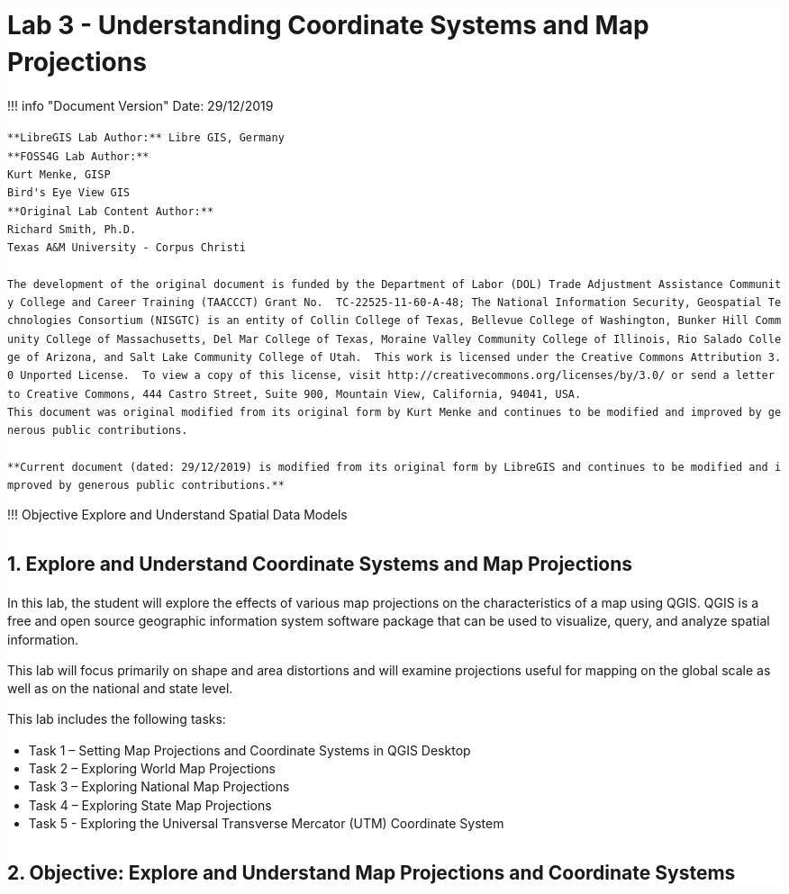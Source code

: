 # Lab 3 - Understanding Coordinate Systems and Map Projections

!!! info "Document Version"
    Date: 29/12/2019
    
    **LibreGIS Lab Author:** Libre GIS, Germany  
    **FOSS4G Lab Author:**
    Kurt Menke, GISP
    Bird's Eye View GIS      
    **Original Lab Content Author:**
    Richard Smith, Ph.D.
    Texas A&M University - Corpus Christi
        
    The development of the original document is funded by the Department of Labor (DOL) Trade Adjustment Assistance Community College and Career Training (TAACCCT) Grant No.  TC-22525-11-60-A-48; The National Information Security, Geospatial Technologies Consortium (NISGTC) is an entity of Collin College of Texas, Bellevue College of Washington, Bunker Hill Community College of Massachusetts, Del Mar College of Texas, Moraine Valley Community College of Illinois, Rio Salado College of Arizona, and Salt Lake Community College of Utah.  This work is licensed under the Creative Commons Attribution 3.0 Unported License.  To view a copy of this license, visit http://creativecommons.org/licenses/by/3.0/ or send a letter to Creative Commons, 444 Castro Street, Suite 900, Mountain View, California, 94041, USA.  
    This document was original modified from its original form by Kurt Menke and continues to be modified and improved by generous public contributions.
    
    **Current document (dated: 29/12/2019) is modified from its original form by LibreGIS and continues to be modified and improved by generous public contributions.**

!!! Objective
    Explore and Understand Spatial Data Models


## 1. Explore and Understand Coordinate Systems and Map Projections
In this lab, the student will explore the effects of various map projections on the characteristics of a map using QGIS.  QGIS is a free and open source geographic information system software package that can be used to visualize, query, and analyze spatial information.

This lab will focus primarily on shape and area distortions and will examine projections useful for mapping on the global scale as well as on the national and state level.

This lab includes the following tasks:

* Task 1 – Setting Map Projections and Coordinate Systems in QGIS Desktop
* Task 2 – Exploring World Map Projections
* Task 3 – Exploring National Map Projections
* Task 4 – Exploring State Map Projections
* Task 5 - Exploring the Universal Transverse Mercator (UTM) Coordinate System

## 2. Objective: Explore and Understand Map Projections and Coordinate Systems
